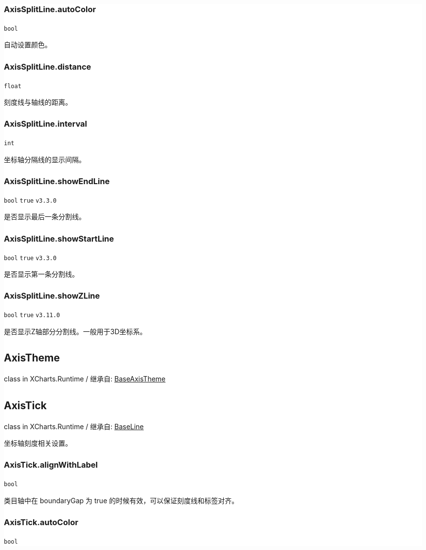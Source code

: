 ### AxisSplitLine.autoColor

`bool`

自动设置颜色。

### AxisSplitLine.distance

`float`

刻度线与轴线的距离。

### AxisSplitLine.interval

`int`

坐标轴分隔线的显示间隔。

### AxisSplitLine.showEndLine

`bool` `true` `v3.3.0`

是否显示最后一条分割线。

### AxisSplitLine.showStartLine

`bool` `true` `v3.3.0`

是否显示第一条分割线。

### AxisSplitLine.showZLine

`bool` `true` `v3.11.0`

是否显示Z轴部分分割线。一般用于3D坐标系。

## AxisTheme

class in XCharts.Runtime / 继承自: [BaseAxisTheme](#baseaxistheme)

## AxisTick

class in XCharts.Runtime / 继承自: [BaseLine](#baseline)

坐标轴刻度相关设置。

### AxisTick.alignWithLabel

`bool`

类目轴中在 boundaryGap 为 true 的时候有效，可以保证刻度线和标签对齐。

### AxisTick.autoColor

`bool`
